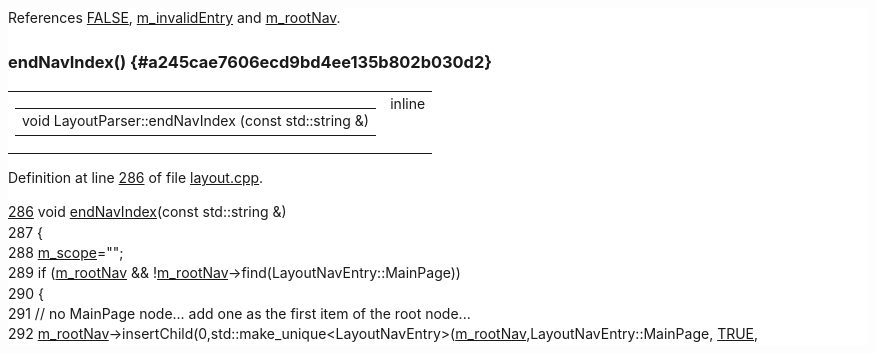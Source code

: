 </div>


References <a href="/web-doxygen/docs/api/files/src/qcstring-h/#aa93f0eb578d23995850d61f7d61c55c1">FALSE</a>, <a href="#a9da971c25670c1827d1a08877fb091c1">m&#95;invalidEntry</a> and <a href="#ae0622ae2c94c9380801ebabe0248c6b3">m&#95;rootNav</a>.
</div>
</div>

### endNavIndex() {#a245cae7606ecd9bd4ee135b802b030d2}

<div class="doxyMemberItem">
<div class="doxyMemberProto">
<table class="doxyMemberLabels">
<tr class="doxyMemberLabels">
<td class="doxyMemberLabelsLeft">
<table class="doxyMemberName">
<tr>
<td class="doxyMemberName">void LayoutParser::endNavIndex (const std::string &amp;)</td>
</tr>
</table>
</td>
<td class="doxyMemberLabelsRight">
<span class="doxyMemberLabels">
<span class="doxyMemberLabel inline">inline</span>
</span>
</td>
</tr>
</table>
</div>
<div class="doxyMemberDoc">


<p>Definition at line <a href="/web-doxygen/docs/api/files/src/layout-cpp/#l00286">286</a> of file <a href="/web-doxygen/docs/api/files/src/layout-cpp">layout.cpp</a>.</p>

<div class="doxyProgramListing">

<div class="doxyCodeLine"><span class="doxyLineNumber"><a href="#a245cae7606ecd9bd4ee135b802b030d2">286</a></span><span class="doxyLineContent"><span class="doxyHighlight">    </span><span class="doxyHighlightKeywordType">void</span><span class="doxyHighlight"> <a href="#a245cae7606ecd9bd4ee135b802b030d2">endNavIndex</a>(</span><span class="doxyHighlightKeyword">const</span><span class="doxyHighlight"> std::string &amp;)</span></span></div>
<div class="doxyCodeLine"><span class="doxyLineNumber">287</span><span class="doxyLineContent"><span class="doxyHighlight">    {</span></span></div>
<div class="doxyCodeLine"><span class="doxyLineNumber">288</span><span class="doxyLineContent"><span class="doxyHighlight">      <a href="#a03ed81aca66391771e47ecaad3b4302a">m_scope</a>=</span><span class="doxyHighlightStringLiteral">""</span><span class="doxyHighlight">;</span></span></div>
<div class="doxyCodeLine"><span class="doxyLineNumber">289</span><span class="doxyLineContent"><span class="doxyHighlight">      </span><span class="doxyHighlightKeywordFlow">if</span><span class="doxyHighlight"> (<a href="#ae0622ae2c94c9380801ebabe0248c6b3">m_rootNav</a> &amp;&amp; !<a href="#ae0622ae2c94c9380801ebabe0248c6b3">m_rootNav</a>-&gt;find(LayoutNavEntry::MainPage))</span></span></div>
<div class="doxyCodeLine"><span class="doxyLineNumber">290</span><span class="doxyLineContent"><span class="doxyHighlight">      {</span></span></div>
<div class="doxyCodeLine"><span class="doxyLineNumber">291</span><span class="doxyLineContent"><span class="doxyHighlight">        </span><span class="doxyHighlightComment">// no MainPage node... add one as the first item of the root node...</span></span></div>
<div class="doxyCodeLine"><span class="doxyLineNumber">292</span><span class="doxyLineContent"><span class="doxyHighlight">        <a href="#ae0622ae2c94c9380801ebabe0248c6b3">m_rootNav</a>-&gt;insertChild(0,std::make_unique&lt;LayoutNavEntry&gt;(<a href="#ae0622ae2c94c9380801ebabe0248c6b3">m_rootNav</a>,LayoutNavEntry::MainPage, <a href="/web-doxygen/docs/api/files/src/qcstring-h/#aa8cecfc5c5c054d2875c03e77b7be15d">TRUE</a>,</span></span></div>